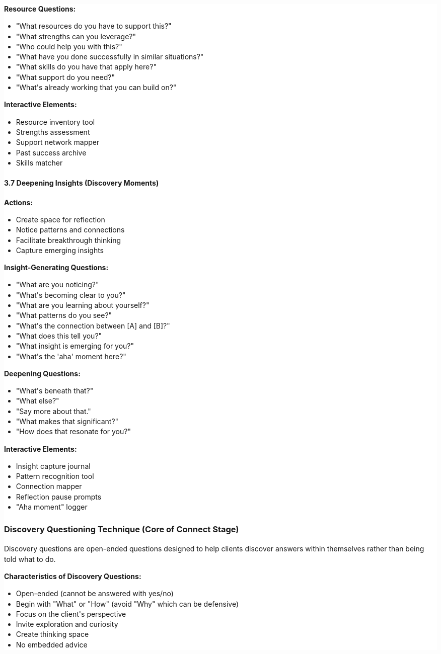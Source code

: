 **Resource Questions:**
- "What resources do you have to support this?"
- "What strengths can you leverage?"
- "Who could help you with this?"
- "What have you done successfully in similar situations?"
- "What skills do you have that apply here?"
- "What support do you need?"
- "What's already working that you can build on?"

**Interactive Elements:**
- Resource inventory tool
- Strengths assessment
- Support network mapper
- Past success archive
- Skills matcher

#### 3.7 Deepening Insights (Discovery Moments)
**Actions:**
- Create space for reflection
- Notice patterns and connections
- Facilitate breakthrough thinking
- Capture emerging insights

**Insight-Generating Questions:**
- "What are you noticing?"
- "What's becoming clear to you?"
- "What are you learning about yourself?"
- "What patterns do you see?"
- "What's the connection between [A] and [B]?"
- "What does this tell you?"
- "What insight is emerging for you?"
- "What's the 'aha' moment here?"

**Deepening Questions:**
- "What's beneath that?"
- "What else?"
- "Say more about that."
- "What makes that significant?"
- "How does that resonate for you?"

**Interactive Elements:**
- Insight capture journal
- Pattern recognition tool
- Connection mapper
- Reflection pause prompts
- "Aha moment" logger

### Discovery Questioning Technique (Core of Connect Stage)

Discovery questions are open-ended questions designed to help clients discover answers within themselves rather than being told what to do.

**Characteristics of Discovery Questions:**
- Open-ended (cannot be answered with yes/no)
- Begin with "What" or "How" (avoid "Why" which can be defensive)
- Focus on the client's perspective
- Invite exploration and curiosity
- Create thinking space
- No embedded advice

